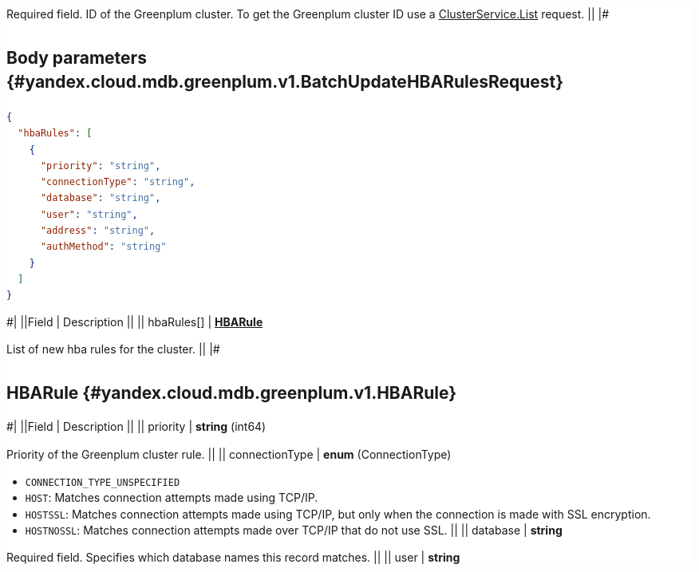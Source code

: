 Required field. ID of the Greenplum cluster.
To get the Greenplum cluster ID use a [ClusterService.List](/docs/managed-greenplum/api-ref/Cluster/list#List) request. ||
|#

## Body parameters {#yandex.cloud.mdb.greenplum.v1.BatchUpdateHBARulesRequest}

```json
{
  "hbaRules": [
    {
      "priority": "string",
      "connectionType": "string",
      "database": "string",
      "user": "string",
      "address": "string",
      "authMethod": "string"
    }
  ]
}
```

#|
||Field | Description ||
|| hbaRules[] | **[HBARule](#yandex.cloud.mdb.greenplum.v1.HBARule)**

List of new hba rules for the cluster. ||
|#

## HBARule {#yandex.cloud.mdb.greenplum.v1.HBARule}

#|
||Field | Description ||
|| priority | **string** (int64)

Priority of the Greenplum cluster rule. ||
|| connectionType | **enum** (ConnectionType)

- `CONNECTION_TYPE_UNSPECIFIED`
- `HOST`: Matches connection attempts made using TCP/IP.
- `HOSTSSL`: Matches connection attempts made using TCP/IP, but only when the connection is made with SSL encryption.
- `HOSTNOSSL`: Matches connection attempts made over TCP/IP that do not use SSL. ||
|| database | **string**

Required field. Specifies which database names this record matches. ||
|| user | **string**
